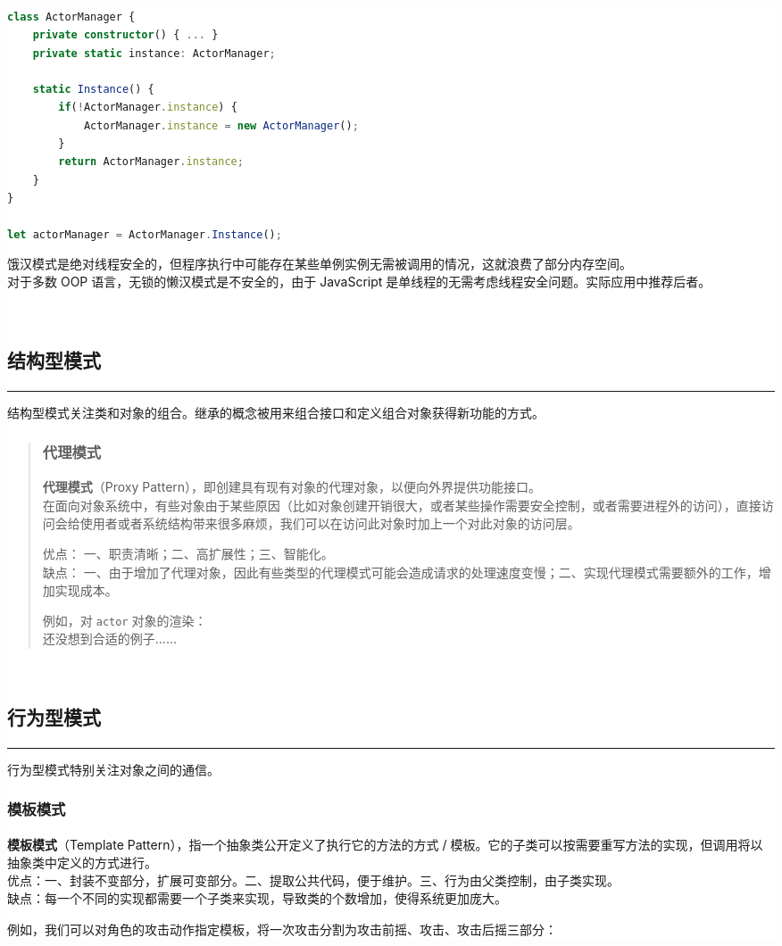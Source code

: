```ts
class ActorManager {
	private constructor() { ... }
	private static instance: ActorManager;

	static Instance() {
		if(!ActorManager.instance) {
			ActorManager.instance = new ActorManager();
		}
		return ActorManager.instance;
	}
}

let actorManager = ActorManager.Instance();
```

饿汉模式是绝对线程安全的，但程序执行中可能存在某些单例实例无需被调用的情况，这就浪费了部分内存空间。  
对于多数 OOP 语言，无锁的懒汉模式是不安全的，由于 JavaScript 是单线程的无需考虑线程安全问题。实际应用中推荐后者。

<br />

## 结构型模式

<hr />

结构型模式关注类和对象的组合。继承的概念被用来组合接口和定义组合对象获得新功能的方式。

> ### 代理模式
> 
> **代理模式**（Proxy Pattern），即创建具有现有对象的代理对象，以便向外界提供功能接口。  
在面向对象系统中，有些对象由于某些原因（比如对象创建开销很大，或者某些操作需要安全控制，或者需要进程外的访问），直接访问会给使用者或者系统结构带来很多麻烦，我们可以在访问此对象时加上一个对此对象的访问层。
> 
> 优点： 一、职责清晰；二、高扩展性；三、智能化。  
缺点： 一、由于增加了代理对象，因此有些类型的代理模式可能会造成请求的处理速度变慢；二、实现代理模式需要额外的工作，增加实现成本。
> 
> 例如，对 `actor` 对象的渲染：  
> 还没想到合适的例子……

<br />

## 行为型模式

<hr />

行为型模式特别关注对象之间的通信。

### 模板模式

**模板模式**（Template Pattern），指一个抽象类公开定义了执行它的方法的方式 / 模板。它的子类可以按需要重写方法的实现，但调用将以抽象类中定义的方式进行。  
优点：一、封装不变部分，扩展可变部分。二、提取公共代码，便于维护。三、行为由父类控制，由子类实现。  
缺点：每一个不同的实现都需要一个子类来实现，导致类的个数增加，使得系统更加庞大。

例如，我们可以对角色的攻击动作指定模板，将一次攻击分割为攻击前摇、攻击、攻击后摇三部分：
